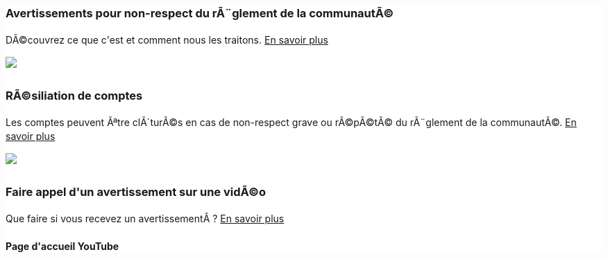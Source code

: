 

### Avertissements pour non-respect du rÃ¨glement de la communautÃ©




 DÃ©couvrez ce que c'est et comment nous les traitons.
 [En savoir plus](https://support.google.com/youtube/answer/2802032?hl=fr) 









![](/yt/about/media/svgs/icons/policies/account-terminations-icon.svg)



### RÃ©siliation de comptes




 Les comptes peuvent Ãªtre clÃ´turÃ©s en cas de non-respect grave ou rÃ©pÃ©tÃ© du rÃ¨glement de la communautÃ©.
 [En savoir plus](https://support.google.com/youtube/answer/2802168?hl=fr) 









![](/yt/about/media/svgs/icons/policies/appealing-video-strike-icon.svg)



### Faire appel d'un avertissement sur une vidÃ©o




 Que faire si vous recevez un avertissementÂ ?
 [En savoir plus](https://support.google.com/youtube/answer/185111?hl=fr) 





















#### Page d'accueil YouTube
